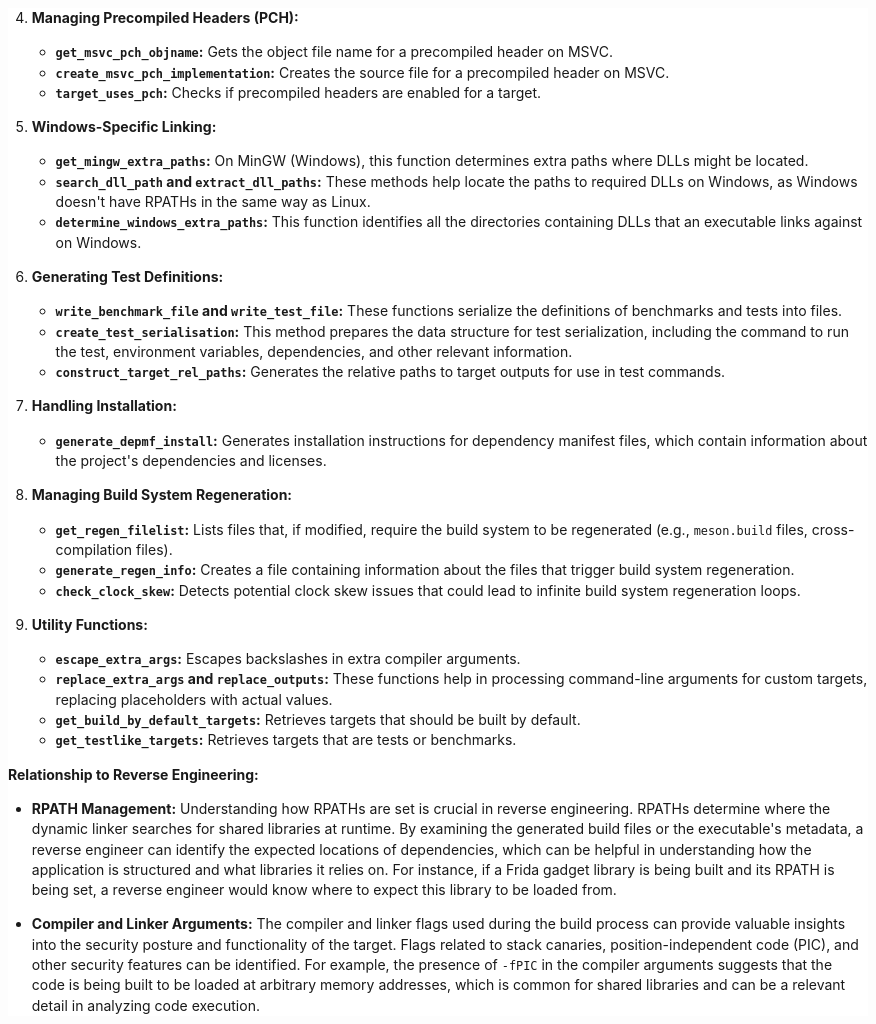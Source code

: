 4. **Managing Precompiled Headers (PCH):**
   - **`get_msvc_pch_objname`:**  Gets the object file name for a precompiled header on MSVC.
   - **`create_msvc_pch_implementation`:** Creates the source file for a precompiled header on MSVC.
   - **`target_uses_pch`:**  Checks if precompiled headers are enabled for a target.

5. **Windows-Specific Linking:**
   - **`get_mingw_extra_paths`:** On MinGW (Windows), this function determines extra paths where DLLs might be located.
   - **`search_dll_path` and `extract_dll_paths`:** These methods help locate the paths to required DLLs on Windows, as Windows doesn't have RPATHs in the same way as Linux.
   - **`determine_windows_extra_paths`:**  This function identifies all the directories containing DLLs that an executable links against on Windows.

6. **Generating Test Definitions:**
   - **`write_benchmark_file` and `write_test_file`:** These functions serialize the definitions of benchmarks and tests into files.
   - **`create_test_serialisation`:** This method prepares the data structure for test serialization, including the command to run the test, environment variables, dependencies, and other relevant information.
   - **`construct_target_rel_paths`:**  Generates the relative paths to target outputs for use in test commands.

7. **Handling Installation:**
   - **`generate_depmf_install`:**  Generates installation instructions for dependency manifest files, which contain information about the project's dependencies and licenses.

8. **Managing Build System Regeneration:**
   - **`get_regen_filelist`:**  Lists files that, if modified, require the build system to be regenerated (e.g., `meson.build` files, cross-compilation files).
   - **`generate_regen_info`:**  Creates a file containing information about the files that trigger build system regeneration.
   - **`check_clock_skew`:** Detects potential clock skew issues that could lead to infinite build system regeneration loops.

9. **Utility Functions:**
   - **`escape_extra_args`:**  Escapes backslashes in extra compiler arguments.
   - **`replace_extra_args` and `replace_outputs`:** These functions help in processing command-line arguments for custom targets, replacing placeholders with actual values.
   - **`get_build_by_default_targets`:** Retrieves targets that should be built by default.
   - **`get_testlike_targets`:** Retrieves targets that are tests or benchmarks.

**Relationship to Reverse Engineering:**

* **RPATH Management:** Understanding how RPATHs are set is crucial in reverse engineering. RPATHs determine where the dynamic linker searches for shared libraries at runtime. By examining the generated build files or the executable's metadata, a reverse engineer can identify the expected locations of dependencies, which can be helpful in understanding how the application is structured and what libraries it relies on. For instance, if a Frida gadget library is being built and its RPATH is being set, a reverse engineer would know where to expect this library to be loaded from.

* **Compiler and Linker Arguments:** The compiler and linker flags used during the build process can provide valuable insights into the security posture and functionality of the target. Flags related to stack canaries, position-independent code (PIC), and other security features can be identified. For example, the presence of `-fPIC` in the compiler arguments suggests that the code is being built to be loaded at arbitrary memory addresses, which is common for shared libraries and can be a relevant detail in analyzing code execution.
